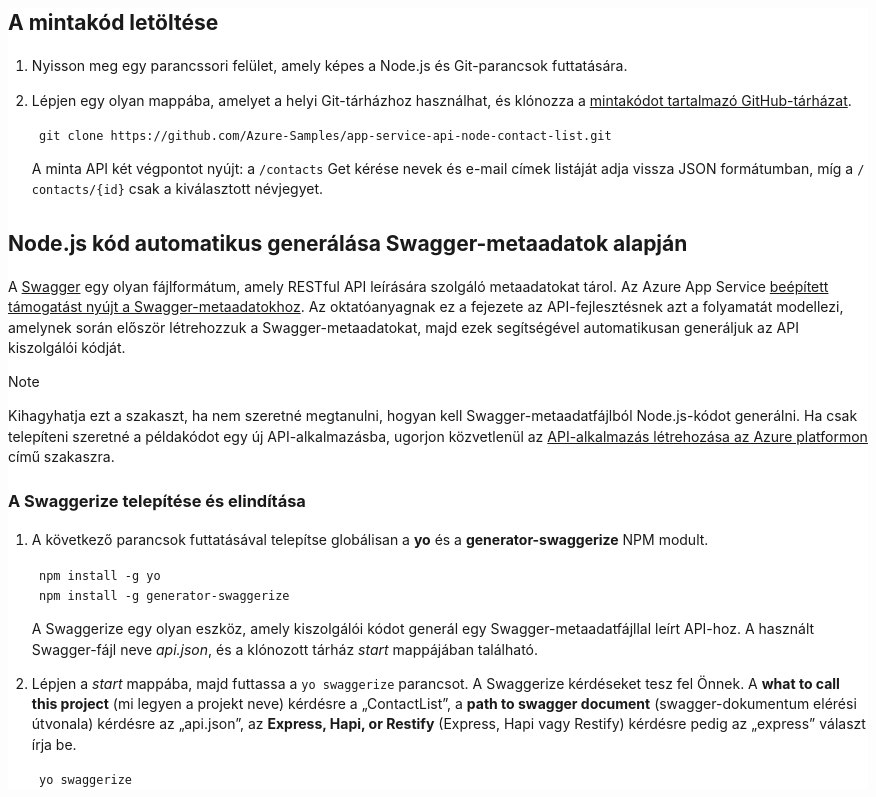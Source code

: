 ## <a name="get-the-sample-code"></a>A mintakód letöltése
1. Nyisson meg egy parancssori felület, amely képes a Node.js és Git-parancsok futtatására.
2. Lépjen egy olyan mappába, amelyet a helyi Git-tárházhoz használhat, és klónozza a [mintakódot tartalmazó GitHub-tárházat](https://github.com/Azure-Samples/app-service-api-node-contact-list).
   
        git clone https://github.com/Azure-Samples/app-service-api-node-contact-list.git
   
    A minta API két végpontot nyújt: a `/contacts` Get kérése nevek és e-mail címek listáját adja vissza JSON formátumban, míg a `/contacts/{id}` csak a kiválasztott névjegyet.

## <a name="scaffold-auto-generate-nodejs-code-based-on-swagger-metadata"></a>Node.js kód automatikus generálása Swagger-metaadatok alapján
A [Swagger](http://swagger.io/) egy olyan fájlformátum, amely RESTful API leírására szolgáló metaadatokat tárol. Az Azure App Service [beépített támogatást nyújt a Swagger-metaadatokhoz](app-service-api-metadata.md). Az oktatóanyagnak ez a fejezete az API-fejlesztésnek azt a folyamatát modellezi, amelynek során először létrehozzuk a Swagger-metaadatokat, majd ezek segítségével automatikusan generáljuk az API kiszolgálói kódját. 

> [!NOTE]
> Kihagyhatja ezt a szakaszt, ha nem szeretné megtanulni, hogyan kell Swagger-metaadatfájlból Node.js-kódot generálni. Ha csak telepíteni szeretné a példakódot egy új API-alkalmazásba, ugorjon közvetlenül az [API-alkalmazás létrehozása az Azure platformon](#createapiapp) című szakaszra.
> 
> 

### <a name="install-and-execute-swaggerize"></a>A Swaggerize telepítése és elindítása
1. A következő parancsok futtatásával telepítse globálisan a **yo** és a **generator-swaggerize** NPM modult.
   
        npm install -g yo
        npm install -g generator-swaggerize
   
    A Swaggerize egy olyan eszköz, amely kiszolgálói kódot generál egy Swagger-metaadatfájllal leírt API-hoz. A használt Swagger-fájl neve *api.json*, és a klónozott tárház *start* mappájában található.
2. Lépjen a *start* mappába, majd futtassa a `yo swaggerize` parancsot. A Swaggerize kérdéseket tesz fel Önnek.  A **what to call this project** (mi legyen a projekt neve) kérdésre a „ContactList”, a **path to swagger document** (swagger-dokumentum elérési útvonala) kérdésre az „api.json”, az **Express, Hapi, or Restify** (Express, Hapi vagy Restify) kérdésre pedig az „express” választ írja be.
   
        yo swaggerize
   